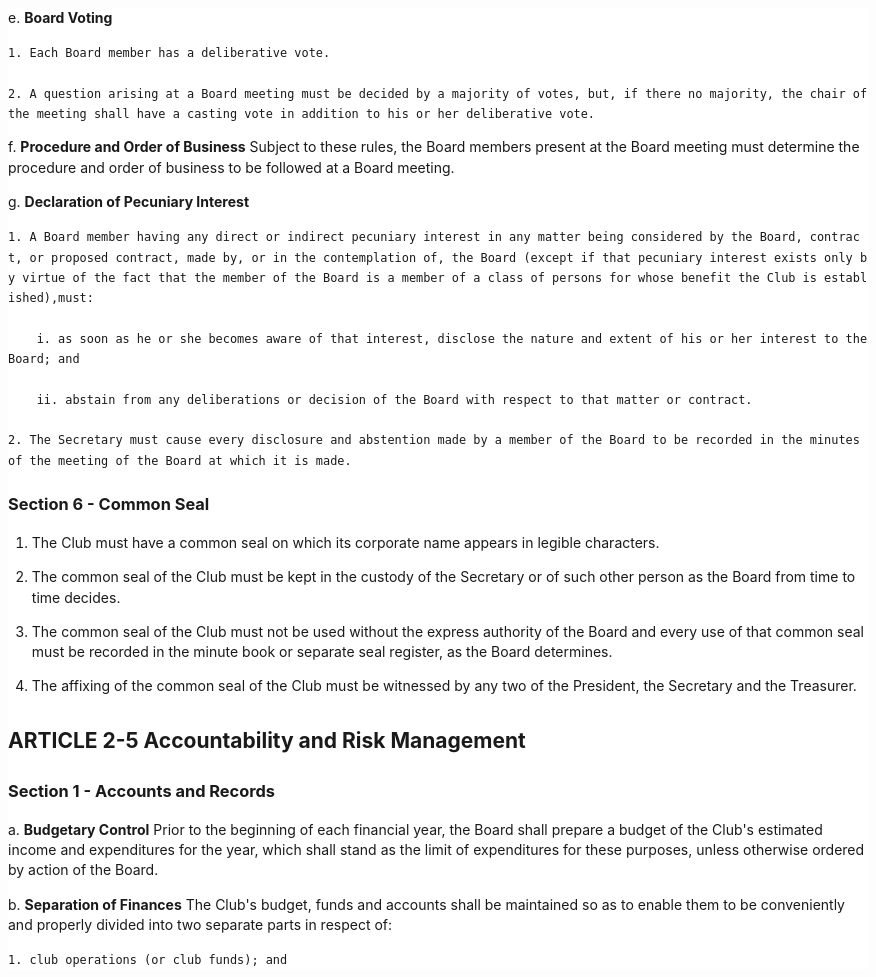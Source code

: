 e. **Board Voting**

    1. Each Board member has a deliberative vote.

    2. A question arising at a Board meeting must be decided by a majority of votes, but, if there no majority, the chair of the meeting shall have a casting vote in addition to his or her deliberative vote.

f. **Procedure and Order of Business**
Subject to these rules, the Board members present at the Board meeting must determine the procedure and order of business to be followed at a Board meeting.

g. **Declaration of Pecuniary Interest**

    1. A Board member having any direct or indirect pecuniary interest in any matter being considered by the Board, contract, or proposed contract, made by, or in the contemplation of, the Board (except if that pecuniary interest exists only by virtue of the fact that the member of the Board is a member of a class of persons for whose benefit the Club is established),must:

        i. as soon as he or she becomes aware of that interest, disclose the nature and extent of his or her interest to the Board; and

        ii. abstain from any deliberations or decision of the Board with respect to that matter or contract.

    2. The Secretary must cause every disclosure and abstention made by a member of the Board to be recorded in the minutes of the meeting of the Board at which it is made.

### Section 6 - Common Seal

1. The Club must have a common seal on which its corporate name appears in legible characters.

2. The common seal of the Club must be kept in the custody of the Secretary or of such other person as the Board from time to time decides.

3. The common seal of the Club must not be used without the express authority of the Board and every use of that common seal must be recorded in the minute book or separate seal register, as the Board determines.

4. The affixing of the common seal of the Club must be witnessed by any two of the President, the Secretary and the Treasurer.

## ARTICLE 2-5 Accountability and Risk Management

### Section 1 - Accounts and Records

a. **Budgetary Control**
Prior to the beginning of each financial year, the Board shall prepare a budget of the Club's estimated income and expenditures for the year, which shall stand as the limit of expenditures for these purposes, unless otherwise ordered by action of the Board.

b. **Separation of Finances**
The Club's budget, funds and accounts shall be maintained so as to enable them to be conveniently and properly divided into two separate parts in respect of:

    1. club operations (or club funds); and
